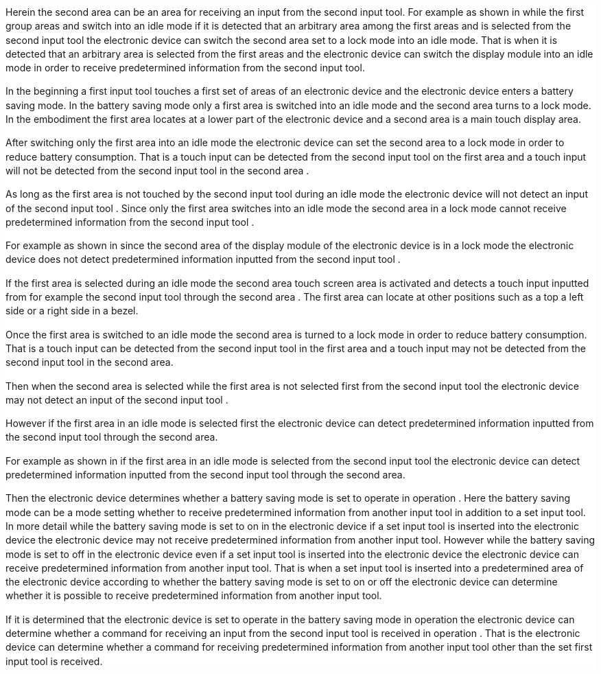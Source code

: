 Herein the second area can be an area for receiving an input from the second input tool. For example as shown in while the first group areas and switch into an idle mode if it is detected that an arbitrary area among the first areas and is selected from the second input tool the electronic device can switch the second area set to a lock mode into an idle mode. That is when it is detected that an arbitrary area is selected from the first areas and the electronic device can switch the display module into an idle mode in order to receive predetermined information from the second input tool.

In the beginning a first input tool touches a first set of areas of an electronic device and the electronic device enters a battery saving mode. In the battery saving mode only a first area is switched into an idle mode and the second area turns to a lock mode. In the embodiment the first area locates at a lower part of the electronic device and a second area is a main touch display area.

After switching only the first area into an idle mode the electronic device can set the second area to a lock mode in order to reduce battery consumption. That is a touch input can be detected from the second input tool on the first area and a touch input will not be detected from the second input tool in the second area .

As long as the first area is not touched by the second input tool during an idle mode the electronic device will not detect an input of the second input tool . Since only the first area switches into an idle mode the second area in a lock mode cannot receive predetermined information from the second input tool .

For example as shown in since the second area of the display module of the electronic device is in a lock mode the electronic device does not detect predetermined information inputted from the second input tool .

If the first area is selected during an idle mode the second area touch screen area is activated and detects a touch input inputted from for example the second input tool through the second area . The first area can locate at other positions such as a top a left side or a right side in a bezel.

Once the first area is switched to an idle mode the second area is turned to a lock mode in order to reduce battery consumption. That is a touch input can be detected from the second input tool in the first area and a touch input may not be detected from the second input tool in the second area.

Then when the second area is selected while the first area is not selected first from the second input tool the electronic device may not detect an input of the second input tool .

However if the first area in an idle mode is selected first the electronic device can detect predetermined information inputted from the second input tool through the second area.

For example as shown in if the first area in an idle mode is selected from the second input tool the electronic device can detect predetermined information inputted from the second input tool through the second area.

Then the electronic device determines whether a battery saving mode is set to operate in operation . Here the battery saving mode can be a mode setting whether to receive predetermined information from another input tool in addition to a set input tool. In more detail while the battery saving mode is set to on in the electronic device if a set input tool is inserted into the electronic device the electronic device may not receive predetermined information from another input tool. However while the battery saving mode is set to off in the electronic device even if a set input tool is inserted into the electronic device the electronic device can receive predetermined information from another input tool. That is when a set input tool is inserted into a predetermined area of the electronic device according to whether the battery saving mode is set to on or off the electronic device can determine whether it is possible to receive predetermined information from another input tool.

If it is determined that the electronic device is set to operate in the battery saving mode in operation the electronic device can determine whether a command for receiving an input from the second input tool is received in operation . That is the electronic device can determine whether a command for receiving predetermined information from another input tool other than the set first input tool is received.
